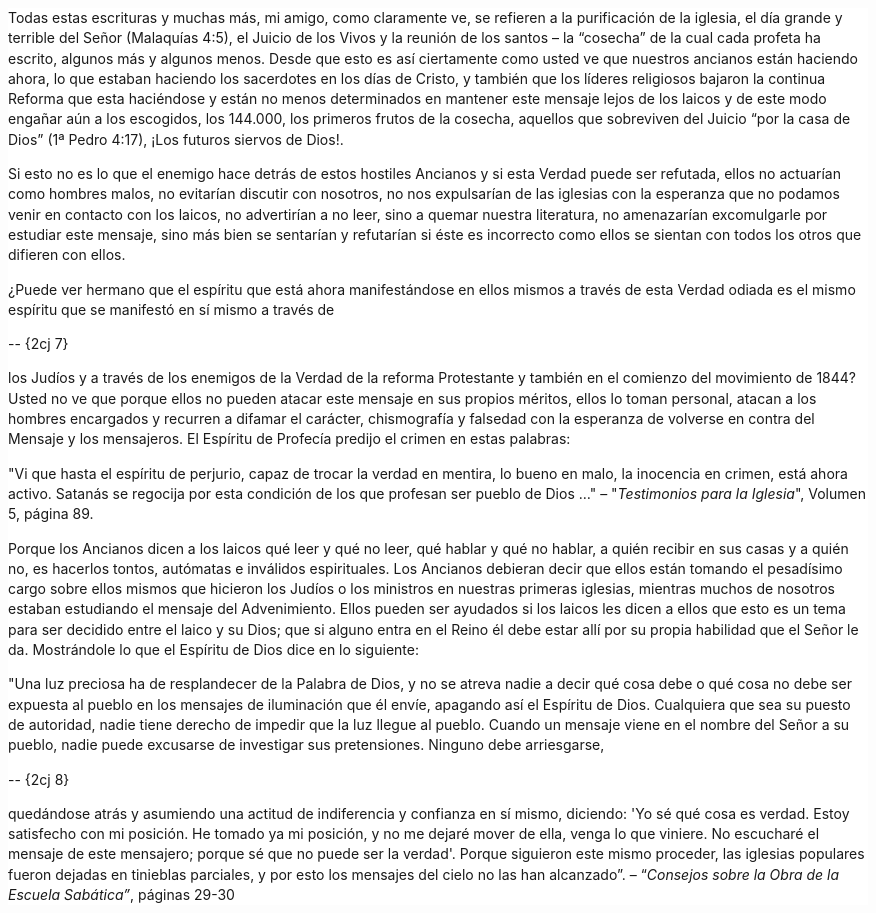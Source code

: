  Todas estas escrituras y muchas más, mi amigo, como claramente ve, se refieren a la purificación de la iglesia, el día grande y terrible del Señor (Malaquías 4:5), el Juicio de los Vivos y la reunión de los santos – la “cosecha” de la cual cada profeta ha escrito, algunos más y algunos menos. Desde que esto es así ciertamente como usted ve que nuestros ancianos están haciendo ahora, lo que estaban haciendo los sacerdotes en los días de Cristo, y también que los líderes religiosos bajaron la continua Reforma que esta haciéndose y están no menos determinados en mantener este mensaje lejos de los laicos y de este modo engañar aún a los escogidos, los 144.000, los primeros frutos de la cosecha, aquellos que sobreviven del Juicio “por la casa de Dios” (1ª Pedro 4:17), ¡Los futuros siervos de Dios!.

 Si esto no es lo que el enemigo hace detrás de estos hostiles Ancianos y si esta Verdad puede ser refutada, ellos no actuarían como hombres malos, no evitarían discutir con nosotros, no nos expulsarían de las iglesias con la esperanza que no podamos venir en contacto con los laicos, no advertirían a no leer, sino a quemar nuestra literatura, no amenazarían excomulgarle por estudiar este mensaje, sino más bien se sentarían y refutarían si éste es incorrecto como ellos se sientan con todos los otros que difieren con ellos.

 ¿Puede ver hermano que el espíritu que está ahora manifestándose en ellos mismos a través de esta Verdad odiada es el mismo espíritu que se manifestó en sí mismo a través de

 -- {2cj 7}   
  
  los Judíos y a través de los enemigos de la Verdad de la reforma Protestante y también en el comienzo del movimiento de 1844? Usted no ve que porque ellos no pueden atacar este mensaje en sus propios méritos, ellos lo toman personal, atacan a los hombres encargados y recurren a difamar el carácter, chismografía y falsedad con la esperanza de volverse en contra del Mensaje y los mensajeros. El Espíritu de Profecía predijo el crimen en estas palabras:

 "Vi que hasta el espíritu de perjurio, capaz de trocar la verdad en mentira, lo bueno en malo, la inocencia en crimen, está ahora activo. Satanás se regocija por esta condición de los que profesan ser pueblo de Dios …" – "_Testimonios para la Iglesia_", Volumen 5, página 89.

 Porque los Ancianos dicen a los laicos qué leer y qué no leer, qué hablar y qué no hablar, a quién recibir en sus casas y a quién no, es hacerlos tontos, autómatas e inválidos espirituales. Los Ancianos debieran decir que ellos están tomando el pesadísimo cargo sobre ellos mismos que hicieron los Judíos o los ministros en nuestras primeras iglesias, mientras muchos de nosotros estaban estudiando el mensaje del Advenimiento. Ellos pueden ser ayudados si los laicos les dicen a ellos que esto es un tema para ser decidido entre el laico y su Dios; que si alguno entra en el Reino él debe estar allí por su propia habilidad que el Señor le da. Mostrándole lo que el Espíritu de Dios dice en lo siguiente:

 "Una luz preciosa ha de resplandecer de la Palabra de Dios, y no se atreva nadie a decir qué cosa debe o qué cosa no debe ser expuesta al pueblo en los mensajes de iluminación que él envíe, apagando así el Espíritu de Dios. Cualquiera que sea su puesto de autoridad, nadie tiene derecho de impedir que la luz llegue al pueblo. Cuando un mensaje viene en el nombre del Señor a su pueblo, nadie puede excusarse de investigar sus pretensiones. Ninguno debe arriesgarse,

 -- {2cj 8}   
  
  quedándose atrás y asumiendo una actitud de indiferencia y confianza en sí mismo, diciendo: 'Yo sé qué cosa es verdad. Estoy satisfecho con mi posición. He tomado ya mi posición, y no me dejaré mover de ella, venga lo que viniere. No escucharé el mensaje de este mensajero; porque sé que no puede ser la verdad'. Porque siguieron este mismo proceder, las iglesias populares fueron dejadas en tinieblas parciales, y por esto los mensajes del cielo no las han alcanzado”. – “_Consejos sobre la Obra de la Escuela Sabática”_, páginas 29-30
